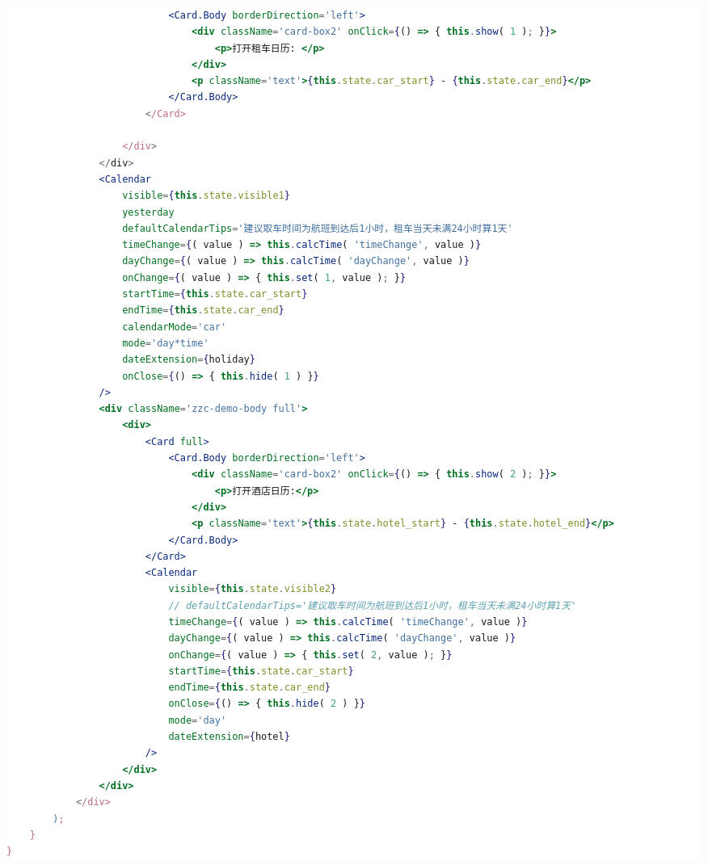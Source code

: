```jsx
                            <Card.Body borderDirection='left'>
                                <div className='card-box2' onClick={() => { this.show( 1 ); }}>
                                    <p>打开租车日历: </p>
                                </div>
                                <p className='text'>{this.state.car_start} - {this.state.car_end}</p>
                            </Card.Body>
                        </Card>

                    </div>
                </div>
                <Calendar
                    visible={this.state.visible1}
                    yesterday
                    defaultCalendarTips='建议取车时间为航班到达后1小时，租车当天未满24小时算1天'
                    timeChange={( value ) => this.calcTime( 'timeChange', value )}
                    dayChange={( value ) => this.calcTime( 'dayChange', value )}
                    onChange={( value ) => { this.set( 1, value ); }}
                    startTime={this.state.car_start}
                    endTime={this.state.car_end}
                    calendarMode='car'
                    mode='day*time'
                    dateExtension={holiday}
                    onClose={() => { this.hide( 1 ) }}
                />
                <div className='zzc-demo-body full'>
                    <div>
                        <Card full>
                            <Card.Body borderDirection='left'>
                                <div className='card-box2' onClick={() => { this.show( 2 ); }}>
                                    <p>打开酒店日历:</p>
                                </div>
                                <p className='text'>{this.state.hotel_start} - {this.state.hotel_end}</p>
                            </Card.Body>
                        </Card>
                        <Calendar
                            visible={this.state.visible2}
                            // defaultCalendarTips='建议取车时间为航班到达后1小时，租车当天未满24小时算1天'
                            timeChange={( value ) => this.calcTime( 'timeChange', value )}
                            dayChange={( value ) => this.calcTime( 'dayChange', value )}
                            onChange={( value ) => { this.set( 2, value ); }}
                            startTime={this.state.car_start}
                            endTime={this.state.car_end}
                            onClose={() => { this.hide( 2 ) }}
                            mode='day'
                            dateExtension={hotel}
                        />
                    </div>
                </div>
            </div>
        );
    }
}
```
